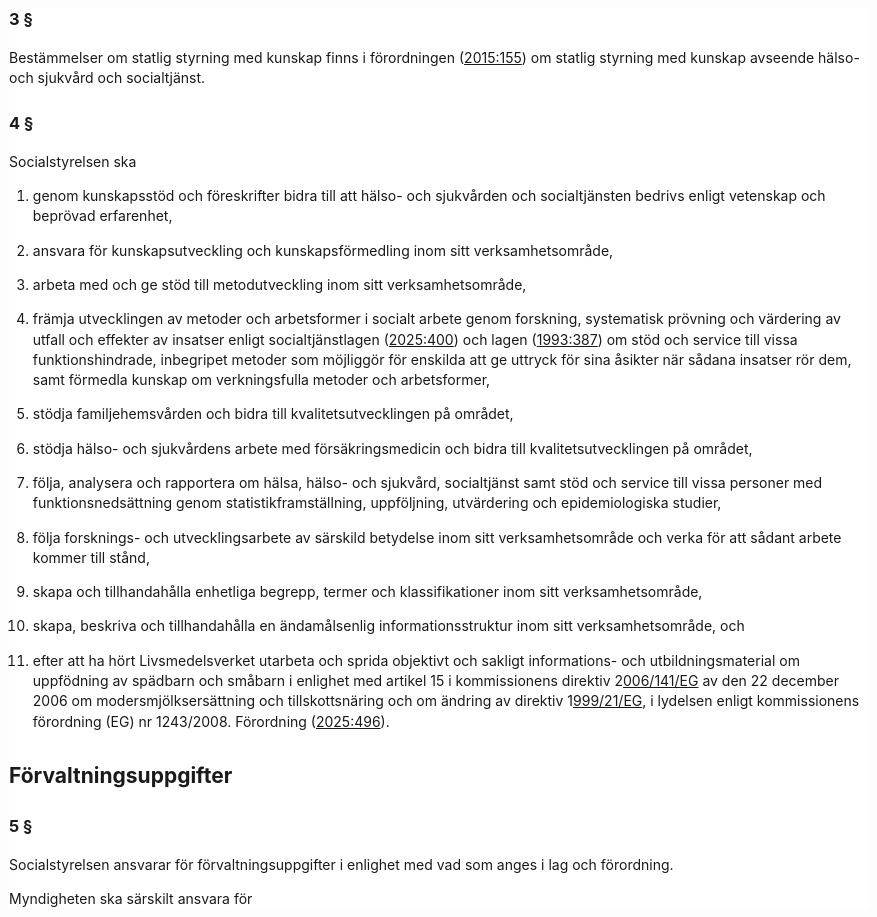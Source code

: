 ### 3 §

Bestämmelser om statlig styrning med kunskap finns i förordningen ([2015:155](https://selex.se/eli/sfs/2015/155)) om statlig styrning med kunskap avseende hälso- och sjukvård och socialtjänst.

### 4 §

Socialstyrelsen ska

1. genom kunskapsstöd och föreskrifter bidra till att hälso- och sjukvården och socialtjänsten bedrivs enligt vetenskap och beprövad erfarenhet,

2. ansvara för kunskapsutveckling och kunskapsförmedling inom sitt verksamhetsområde,

3. arbeta med och ge stöd till metodutveckling inom sitt verksamhetsområde,

4. främja utvecklingen av metoder och arbetsformer i socialt arbete genom forskning, systematisk prövning och värdering av utfall och effekter av insatser enligt socialtjänstlagen ([2025:400](https://selex.se/eli/sfs/2025/400)) och lagen ([1993:387](https://selex.se/eli/sfs/1993/387)) om stöd och service till vissa funktionshindrade, inbegripet metoder som möjliggör för enskilda att ge uttryck för sina åsikter när sådana insatser rör dem, samt förmedla kunskap om verkningsfulla metoder och arbetsformer,

5. stödja familjehemsvården och bidra till kvalitetsutvecklingen på området,

6. stödja hälso- och sjukvårdens arbete med försäkringsmedicin och bidra till kvalitetsutvecklingen på området,

7. följa, analysera och rapportera om hälsa, hälso- och sjukvård, socialtjänst samt stöd och service till vissa personer med funktionsnedsättning genom statistikframställning, uppföljning, utvärdering och epidemiologiska studier,

8. följa forsknings- och utvecklingsarbete av särskild betydelse inom sitt verksamhetsområde och verka för att sådant arbete kommer till stånd,

9. skapa och tillhandahålla enhetliga begrepp, termer och klassifikationer inom sitt verksamhetsområde,

10. skapa, beskriva och tillhandahålla en ändamålsenlig informationsstruktur inom sitt verksamhetsområde, och

11. efter att ha hört Livsmedelsverket utarbeta och sprida objektivt och sakligt informations- och utbildningsmaterial om uppfödning av spädbarn och småbarn i enlighet med artikel 15 i kommissionens direktiv 2[006/141/EG](https://eur-lex.europa.eu/legal-content/SV/ALL/?uri=celex%3A3006L0141) av den 22 december 2006 om modersmjölksersättning och tillskottsnäring och om ändring av direktiv 1[999/21/EG](https://eur-lex.europa.eu/legal-content/SV/ALL/?uri=celex%3A3999L0021), i lydelsen enligt kommissionens förordning (EG) nr 1243/2008. Förordning ([2025:496](https://selex.se/eli/sfs/2025/496)).

## Förvaltningsuppgifter

### 5 §

Socialstyrelsen ansvarar för förvaltningsuppgifter i enlighet med vad som anges i lag och förordning.

Myndigheten ska särskilt ansvara för
